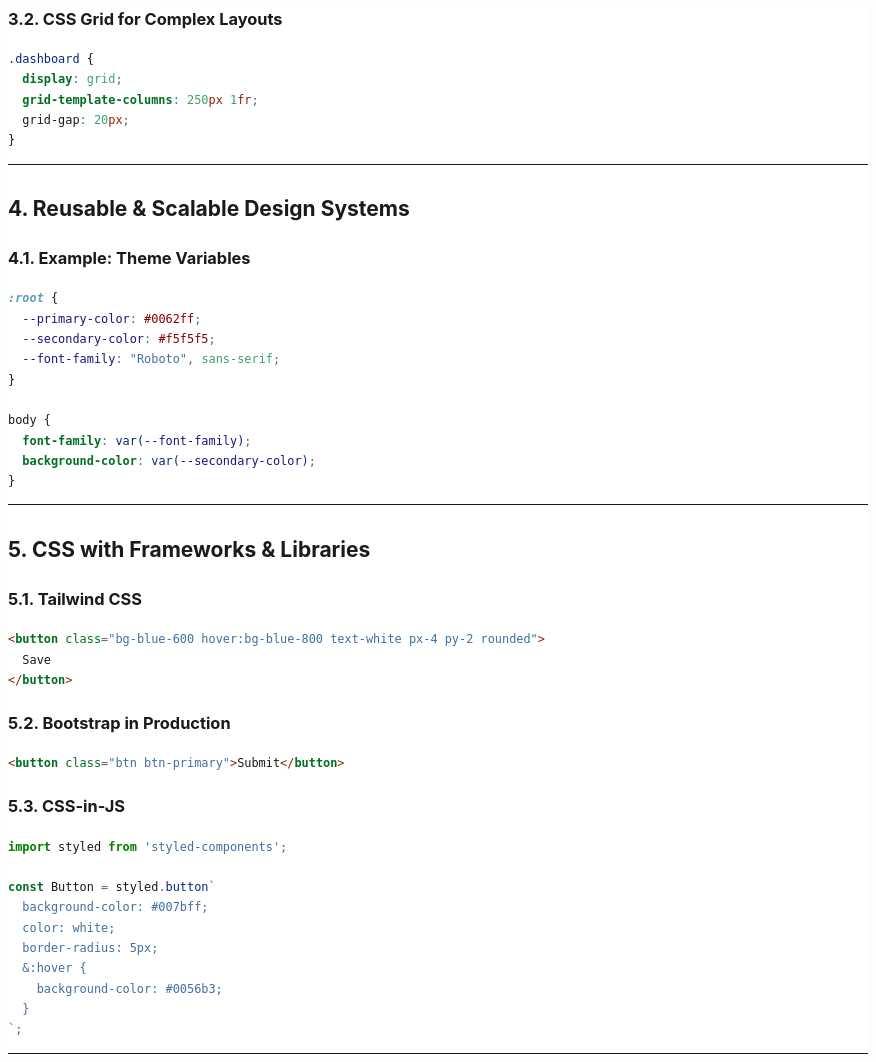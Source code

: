 ### 3.2. CSS Grid for Complex Layouts

```css
.dashboard {
  display: grid;
  grid-template-columns: 250px 1fr;
  grid-gap: 20px;
}
```

---

## 4. Reusable & Scalable Design Systems

### 4.1. Example: Theme Variables

```css
:root {
  --primary-color: #0062ff;
  --secondary-color: #f5f5f5;
  --font-family: "Roboto", sans-serif;
}

body {
  font-family: var(--font-family);
  background-color: var(--secondary-color);
}
```

---

## 5. CSS with Frameworks & Libraries

### 5.1. Tailwind CSS

```html
<button class="bg-blue-600 hover:bg-blue-800 text-white px-4 py-2 rounded">
  Save
</button>
```

### 5.2. Bootstrap in Production

```html
<button class="btn btn-primary">Submit</button>
```

### 5.3. CSS-in-JS

```js
import styled from 'styled-components';

const Button = styled.button`
  background-color: #007bff;
  color: white;
  border-radius: 5px;
  &:hover {
    background-color: #0056b3;
  }
`;
```

---